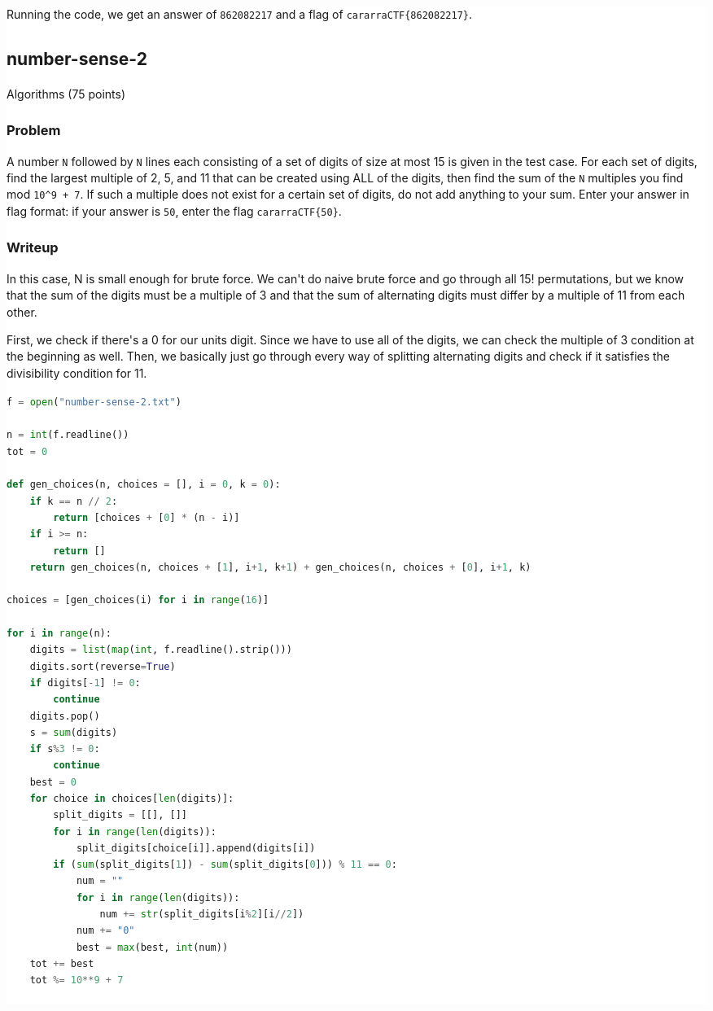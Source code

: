 ```python
```

Running the code, we get an answer of `862082217` and a flag of `cararraCTF{862082217}`.

## number-sense-2

Algorithms (75 points)

### Problem

A number `N` followed by `N` lines each consisting of a set of digits of size at most 15 is given in the test case. For each set of digits, find the largest multiple of 2, 5, and 11 that can be created using ALL of the digits, then find the sum of the `N` multiples you find mod `10^9 + 7`. If such a multiple does not exist for a certain set of digits, do not add anything to your sum. Enter your answer in flag format: if your answer is `50`, enter the flag `cararraCTF{50}`.

### Writeup

In this case, N is small enough for brute force. We can't do naive brute force and go through all 15! permutations, but we know that the sum of the digits must be a multiple of 3 and that the sum of alternating digits must differ by a multiple of 11 from each other.

First, we check if there's a 0 for our units digit. Since we have to use all of the digits, we can check the multiple of 3 condition at the beginning as well. Then, we basically just go through every way of splitting alternating digits and check if it satisfies the divisibility condition for 11.

```python
f = open("number-sense-2.txt")

n = int(f.readline())
tot = 0

def gen_choices(n, choices = [], i = 0, k = 0):
    if k == n // 2:
        return [choices + [0] * (n - i)]
    if i >= n:
        return []
    return gen_choices(n, choices + [1], i+1, k+1) + gen_choices(n, choices + [0], i+1, k)

choices = [gen_choices(i) for i in range(16)]

for i in range(n):
    digits = list(map(int, f.readline().strip()))
    digits.sort(reverse=True)
    if digits[-1] != 0:
        continue
    digits.pop()
    s = sum(digits)
    if s%3 != 0:
        continue
    best = 0
    for choice in choices[len(digits)]:
        split_digits = [[], []]
        for i in range(len(digits)):
            split_digits[choice[i]].append(digits[i])
        if (sum(split_digits[1]) - sum(split_digits[0])) % 11 == 0:
            num = ""
            for i in range(len(digits)):
                num += str(split_digits[i%2][i//2])
            num += "0"
            best = max(best, int(num))
    tot += best
    tot %= 10**9 + 7
                

```